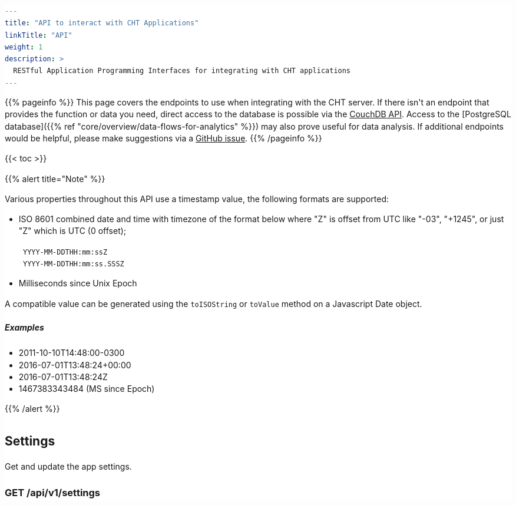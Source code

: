 ```yaml
---
title: "API to interact with CHT Applications"
linkTitle: "API"
weight: 1
description: >
  RESTful Application Programming Interfaces for integrating with CHT applications
---
```


<style>
.td-content #TableOfContents ul ul ul {
  display: none;
}
</style>

{{% pageinfo %}}
This page covers the endpoints to use when integrating with the CHT server. If there isn't an endpoint that provides the function or data you need, direct access to the database is possible via the [CouchDB API](https://docs.couchdb.org/en/stable/api/index.html). Access to the [PostgreSQL database]({{% ref "core/overview/data-flows-for-analytics" %}}) may also prove useful for data analysis. If additional endpoints would be helpful, please make suggestions via a [GitHub issue](https://github.com/medic/cht-core/issues/new/choose).
{{% /pageinfo %}}

{{< toc >}}

{{% alert title="Note" %}}

Various properties throughout this API use a timestamp value, the
following formats are supported:

- ISO 8601 combined date and time with timezone of the format below where "Z"
  is offset from UTC like "-03", "+1245", or just "Z" which is UTC (0 offset);

       YYYY-MM-DDTHH:mm:ssZ
       YYYY-MM-DDTHH:mm:ss.SSSZ

- Milliseconds since Unix Epoch

A compatible value can be generated using the `toISOString` or `toValue` method
on a Javascript Date object.

##### Examples
- 2011-10-10T14:48:00-0300
- 2016-07-01T13:48:24+00:00
- 2016-07-01T13:48:24Z
- 1467383343484 (MS since Epoch)

{{% /alert %}}

## Settings

Get and update the app settings.

### GET /api/v1/settings
